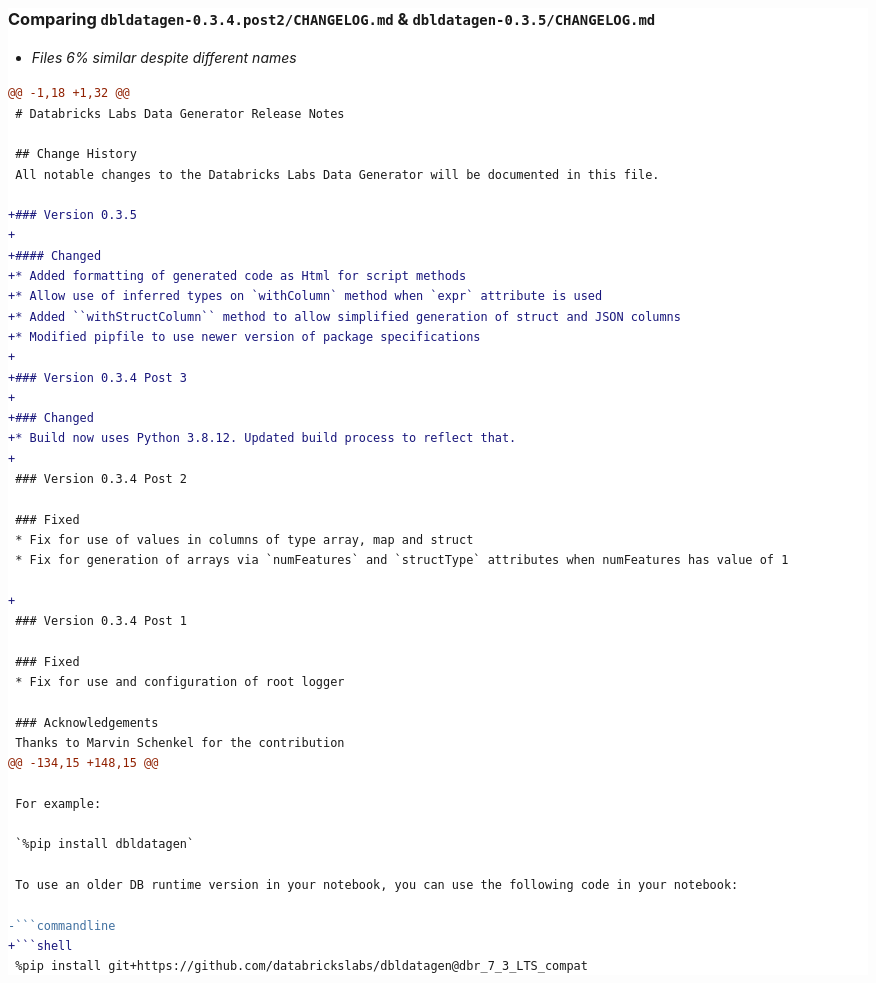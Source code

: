 
### Comparing `dbldatagen-0.3.4.post2/CHANGELOG.md` & `dbldatagen-0.3.5/CHANGELOG.md`

 * *Files 6% similar despite different names*

```diff
@@ -1,18 +1,32 @@
 # Databricks Labs Data Generator Release Notes
 
 ## Change History
 All notable changes to the Databricks Labs Data Generator will be documented in this file.
 
+### Version 0.3.5
+
+#### Changed
+* Added formatting of generated code as Html for script methods
+* Allow use of inferred types on `withColumn` method when `expr` attribute is used
+* Added ``withStructColumn`` method to allow simplified generation of struct and JSON columns
+* Modified pipfile to use newer version of package specifications
+
+### Version 0.3.4 Post 3
+
+### Changed
+* Build now uses Python 3.8.12. Updated build process to reflect that.
+
 ### Version 0.3.4 Post 2
 
 ### Fixed
 * Fix for use of values in columns of type array, map and struct 
 * Fix for generation of arrays via `numFeatures` and `structType` attributes when numFeatures has value of 1
 
+
 ### Version 0.3.4 Post 1
 
 ### Fixed
 * Fix for use and configuration of root logger 
 
 ### Acknowledgements
 Thanks to Marvin Schenkel for the contribution
@@ -134,15 +148,15 @@
 
 For example:
 
 `%pip install dbldatagen`
 
 To use an older DB runtime version in your notebook, you can use the following code in your notebook:
 
-```commandline
+```shell
 %pip install git+https://github.com/databrickslabs/dbldatagen@dbr_7_3_LTS_compat
 ```
 